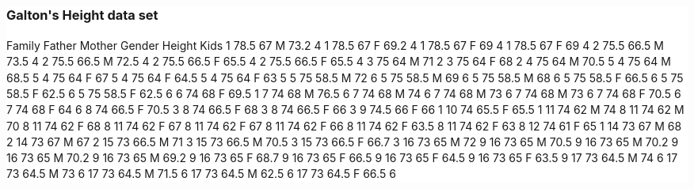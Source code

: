 ### Galton's Height data set
Family	Father	Mother	Gender	Height	Kids
1	78.5	67	M	73.2	4
1	78.5	67	F	69.2	4
1	78.5	67	F	69	4
1	78.5	67	F	69	4
2	75.5	66.5	M	73.5	4
2	75.5	66.5	M	72.5	4
2	75.5	66.5	F	65.5	4
2	75.5	66.5	F	65.5	4
3	75	64	M	71	2
3	75	64	F	68	2
4	75	64	M	70.5	5
4	75	64	M	68.5	5
4	75	64	F	67	5
4	75	64	F	64.5	5
4	75	64	F	63	5
5	75	58.5	M	72	6
5	75	58.5	M	69	6
5	75	58.5	M	68	6
5	75	58.5	F	66.5	6
5	75	58.5	F	62.5	6
5	75	58.5	F	62.5	6
6	74	68	F	69.5	1
7	74	68	M	76.5	6
7	74	68	M	74	6
7	74	68	M	73	6
7	74	68	M	73	6
7	74	68	F	70.5	6
7	74	68	F	64	6
8	74	66.5	F	70.5	3
8	74	66.5	F	68	3
8	74	66.5	F	66	3
9	74.5	66	F	66	1
10	74	65.5	F	65.5	1
11	74	62	M	74	8
11	74	62	M	70	8
11	74	62	F	68	8
11	74	62	F	67	8
11	74	62	F	67	8
11	74	62	F	66	8
11	74	62	F	63.5	8
11	74	62	F	63	8
12	74	61	F	65	1
14	73	67	M	68	2
14	73	67	M	67	2
15	73	66.5	M	71	3
15	73	66.5	M	70.5	3
15	73	66.5	F	66.7	3
16	73	65	M	72	9
16	73	65	M	70.5	9
16	73	65	M	70.2	9
16	73	65	M	70.2	9
16	73	65	M	69.2	9
16	73	65	F	68.7	9
16	73	65	F	66.5	9
16	73	65	F	64.5	9
16	73	65	F	63.5	9
17	73	64.5	M	74	6
17	73	64.5	M	73	6
17	73	64.5	M	71.5	6
17	73	64.5	M	62.5	6
17	73	64.5	F	66.5	6
